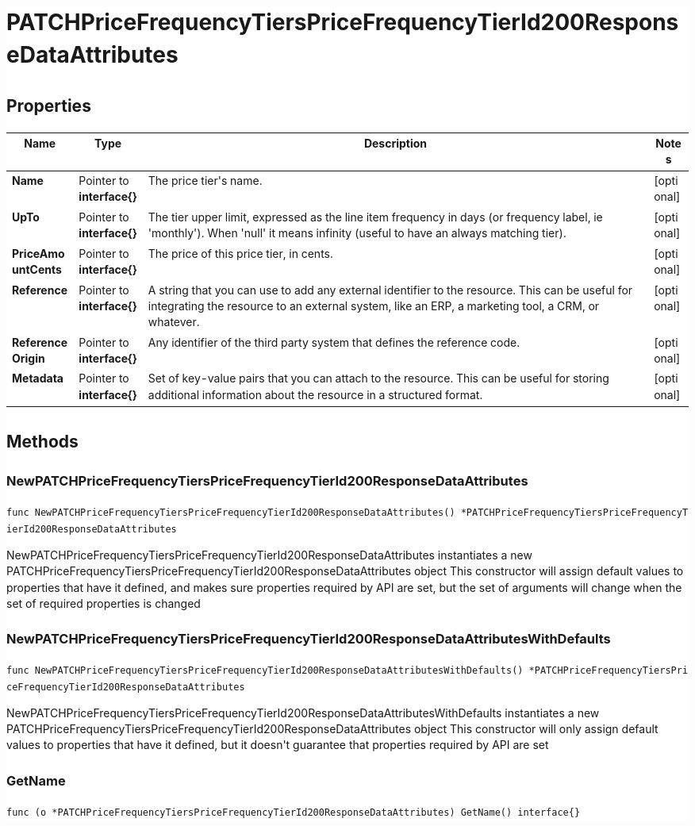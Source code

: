 # PATCHPriceFrequencyTiersPriceFrequencyTierId200ResponseDataAttributes

## Properties

Name | Type | Description | Notes
------------ | ------------- | ------------- | -------------
**Name** | Pointer to **interface{}** | The price tier&#39;s name. | [optional] 
**UpTo** | Pointer to **interface{}** | The tier upper limit, expressed as the line item frequency in days (or frequency label, ie &#39;monthly&#39;). When &#39;null&#39; it means infinity (useful to have an always matching tier). | [optional] 
**PriceAmountCents** | Pointer to **interface{}** | The price of this price tier, in cents. | [optional] 
**Reference** | Pointer to **interface{}** | A string that you can use to add any external identifier to the resource. This can be useful for integrating the resource to an external system, like an ERP, a marketing tool, a CRM, or whatever. | [optional] 
**ReferenceOrigin** | Pointer to **interface{}** | Any identifier of the third party system that defines the reference code. | [optional] 
**Metadata** | Pointer to **interface{}** | Set of key-value pairs that you can attach to the resource. This can be useful for storing additional information about the resource in a structured format. | [optional] 

## Methods

### NewPATCHPriceFrequencyTiersPriceFrequencyTierId200ResponseDataAttributes

`func NewPATCHPriceFrequencyTiersPriceFrequencyTierId200ResponseDataAttributes() *PATCHPriceFrequencyTiersPriceFrequencyTierId200ResponseDataAttributes`

NewPATCHPriceFrequencyTiersPriceFrequencyTierId200ResponseDataAttributes instantiates a new PATCHPriceFrequencyTiersPriceFrequencyTierId200ResponseDataAttributes object
This constructor will assign default values to properties that have it defined,
and makes sure properties required by API are set, but the set of arguments
will change when the set of required properties is changed

### NewPATCHPriceFrequencyTiersPriceFrequencyTierId200ResponseDataAttributesWithDefaults

`func NewPATCHPriceFrequencyTiersPriceFrequencyTierId200ResponseDataAttributesWithDefaults() *PATCHPriceFrequencyTiersPriceFrequencyTierId200ResponseDataAttributes`

NewPATCHPriceFrequencyTiersPriceFrequencyTierId200ResponseDataAttributesWithDefaults instantiates a new PATCHPriceFrequencyTiersPriceFrequencyTierId200ResponseDataAttributes object
This constructor will only assign default values to properties that have it defined,
but it doesn't guarantee that properties required by API are set

### GetName

`func (o *PATCHPriceFrequencyTiersPriceFrequencyTierId200ResponseDataAttributes) GetName() interface{}`
